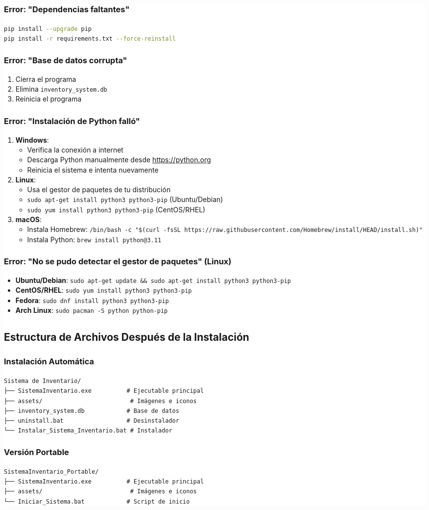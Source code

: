 ### Error: "Dependencias faltantes"
```bash
pip install --upgrade pip
pip install -r requirements.txt --force-reinstall
```

### Error: "Base de datos corrupta"
1. Cierra el programa
2. Elimina `inventory_system.db`
3. Reinicia el programa

### Error: "Instalación de Python falló"
1. **Windows**: 
   - Verifica la conexión a internet
   - Descarga Python manualmente desde https://python.org
   - Reinicia el sistema e intenta nuevamente
2. **Linux**: 
   - Usa el gestor de paquetes de tu distribución
   - `sudo apt-get install python3 python3-pip` (Ubuntu/Debian)
   - `sudo yum install python3 python3-pip` (CentOS/RHEL)
3. **macOS**: 
   - Instala Homebrew: `/bin/bash -c "$(curl -fsSL https://raw.githubusercontent.com/Homebrew/install/HEAD/install.sh)"`
   - Instala Python: `brew install python@3.11`

### Error: "No se pudo detectar el gestor de paquetes" (Linux)
- **Ubuntu/Debian**: `sudo apt-get update && sudo apt-get install python3 python3-pip`
- **CentOS/RHEL**: `sudo yum install python3 python3-pip`
- **Fedora**: `sudo dnf install python3 python3-pip`
- **Arch Linux**: `sudo pacman -S python python-pip`

## Estructura de Archivos Después de la Instalación

### Instalación Automática
```
Sistema de Inventario/
├── SistemaInventario.exe          # Ejecutable principal
├── assets/                         # Imágenes e iconos
├── inventory_system.db            # Base de datos
├── uninstall.bat                  # Desinstalador
└── Instalar_Sistema_Inventario.bat # Instalador
```

### Versión Portable
```
SistemaInventario_Portable/
├── SistemaInventario.exe          # Ejecutable principal
├── assets/                         # Imágenes e iconos
└── Iniciar_Sistema.bat            # Script de inicio
```
